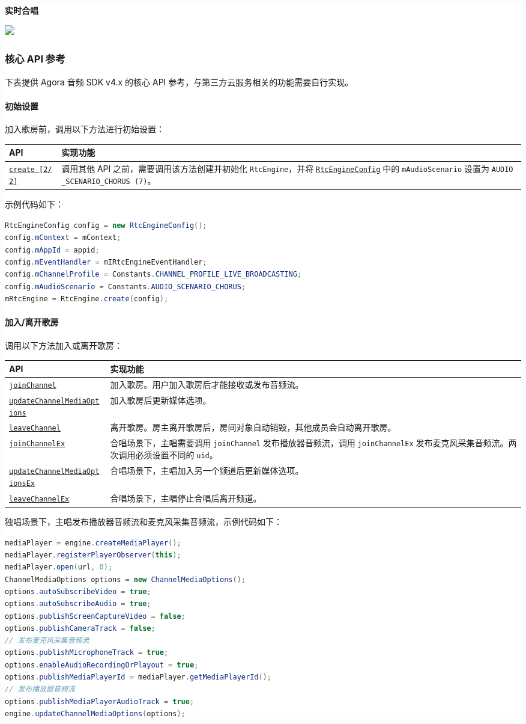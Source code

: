 **实时合唱**

![](https://web-cdn.agora.io/docs-files/1662706221913)

### 核心 API 参考

下表提供 Agora 音频 SDK v4.x 的核心 API 参考，与第三方云服务相关的功能需要自行实现。

#### 初始设置

加入歌房前，调用以下方法进行初始设置：

| API            | 实现功能                                                     |
| :------------- | :----------------------------------------------------------- |
| [`create [2/2]`](https://docs.agora.io/cn/voice-call-4.x/API%20Reference/java_ng/API/class_irtcengine.html#api_create2) | 调用其他 API 之前，需要调用该方法创建并初始化 `RtcEngine`，并将 [`RtcEngineConfig`](https://docs.agora.io/cn/video-call-4.x/API%20Reference/java_ng/API/rtc_api_data_type.html#class_rtcengineconfig_ng) 中的 `mAudioScenario` 设置为 `AUDIO_SCENARIO_CHORUS (7)`。 |

示例代码如下：

```java
RtcEngineConfig config = new RtcEngineConfig();
config.mContext = mContext;
config.mAppId = appid;
config.mEventHandler = mIRtcEngineEventHandler;
config.mChannelProfile = Constants.CHANNEL_PROFILE_LIVE_BROADCASTING;
config.mAudioScenario = Constants.AUDIO_SCENARIO_CHORUS;
mRtcEngine = RtcEngine.create(config);
```

#### 加入/离开歌房

调用以下方法加入或离开歌房：

| API                                                          | 实现功能                                                     |
| :----------------------------------------------------------- | :----------------------------------------------------------- |
| [`joinChannel`](https://docs.agora.io/cn/voice-call-4.x/API%20Reference/java_ng/API/class_irtcengine.html#api_joinchannel) | 加入歌房。用户加入歌房后才能接收或发布音频流。               |
| [`updateChannelMediaOptions`](https://docs.agora.io/cn/voice-call-4.x/API%20Reference/java_ng/API/class_irtcengine.html#api_updatechannelmediaoptions) | 加入歌房后更新媒体选项。                                     |
| [`leaveChannel`](https://docs.agora.io/cn/voice-call-4.x/API%20Reference/java_ng/API/class_irtcengine.html#api_leavechannel) | 离开歌房。房主离开歌房后，房间对象自动销毁，其他成员会自动离开歌房。 |
| [`joinChannelEx`](https://docs.agora.io/cn/voice-call-4.x/API%20Reference/java_ng/API/class_irtcengineex.html#api_irtcengineex_joinchannelex) | 合唱场景下，主唱需要调用 `joinChannel` 发布播放器音频流，调用 `joinChannelEx` 发布麦克风采集音频流。两次调用必须设置不同的 `uid`。 |
| [`updateChannelMediaOptionsEx`](https://docs.agora.io/cn/voice-call-4.x/API%20Reference/java_ng/API/class_irtcengineex.html#api_irtcengineex_updatechannelmediaoptionsex)     | 合唱场景下，主唱加入另一个频道后更新媒体选项。         |
| [`leaveChannelEx`](https://docs.agora.io/cn/voice-call-4.x/API%20Reference/java_ng/API/class_irtcengineex.html#api_irtcengineex_leavechannelex) | 合唱场景下，主唱停止合唱后离开频道。                         |

独唱场景下，主唱发布播放器音频流和麦克风采集音频流，示例代码如下：

```java
mediaPlayer = engine.createMediaPlayer();
mediaPlayer.registerPlayerObserver(this);
mediaPlayer.open(url, 0);
ChannelMediaOptions options = new ChannelMediaOptions();
options.autoSubscribeVideo = true;
options.autoSubscribeAudio = true;
options.publishScreenCaptureVideo = false;
options.publishCameraTrack = false;
// 发布麦克风采集音频流
options.publishMicrophoneTrack = true;
options.enableAudioRecordingOrPlayout = true;
options.publishMediaPlayerId = mediaPlayer.getMediaPlayerId();
// 发布播放器音频流
options.publishMediaPlayerAudioTrack = true;
engine.updateChannelMediaOptions(options);
```
